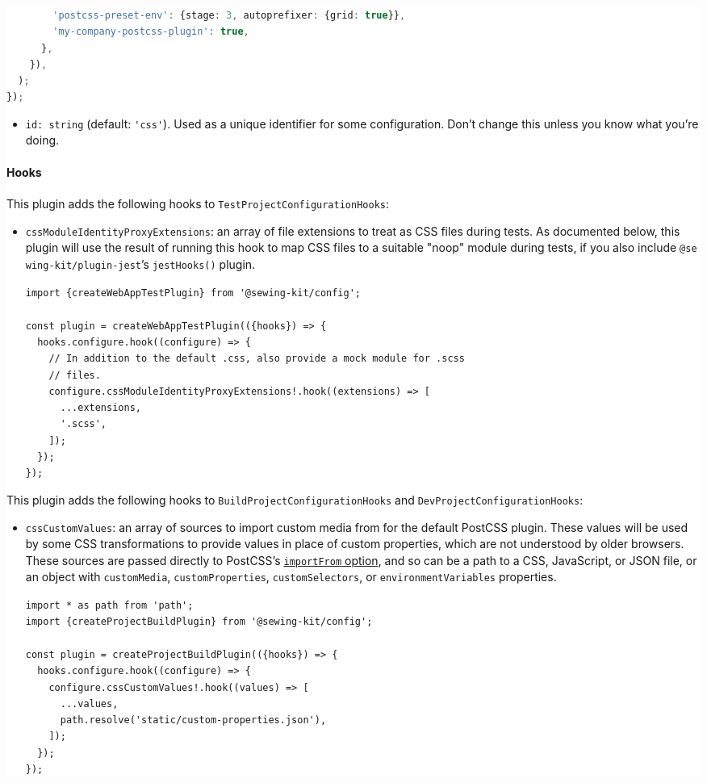   ```ts
          'postcss-preset-env': {stage: 3, autoprefixer: {grid: true}},
          'my-company-postcss-plugin': true,
        },
      }),
    );
  });
  ```

- `id: string` (default: `'css'`). Used as a unique identifier for some configuration. Don’t change this unless you know what you’re doing.

#### Hooks

This plugin adds the following hooks to `TestProjectConfigurationHooks`:

- `cssModuleIdentityProxyExtensions`: an array of file extensions to treat as CSS files during tests. As documented below, this plugin will use the result of running this hook to map CSS files to a suitable "noop" module during tests, if you also include `@sewing-kit/plugin-jest`’s `jestHooks()` plugin.

  ```tsx
  import {createWebAppTestPlugin} from '@sewing-kit/config';

  const plugin = createWebAppTestPlugin(({hooks}) => {
    hooks.configure.hook((configure) => {
      // In addition to the default .css, also provide a mock module for .scss
      // files.
      configure.cssModuleIdentityProxyExtensions!.hook((extensions) => [
        ...extensions,
        '.scss',
      ]);
    });
  });
  ```

This plugin adds the following hooks to `BuildProjectConfigurationHooks` and `DevProjectConfigurationHooks`:

- `cssCustomValues`: an array of sources to import custom media from for the default PostCSS plugin. These values will be used by some CSS transformations to provide values in place of custom properties, which are not understood by older browsers. These sources are passed directly to PostCSS’s [`importFrom` option](https://github.com/csstools/postcss-preset-env#importfrom), and so can be a path to a CSS, JavaScript, or JSON file, or an object with `customMedia`, `customProperties`, `customSelectors`, or `environmentVariables` properties.

  ```tsx
  import * as path from 'path';
  import {createProjectBuildPlugin} from '@sewing-kit/config';

  const plugin = createProjectBuildPlugin(({hooks}) => {
    hooks.configure.hook((configure) => {
      configure.cssCustomValues!.hook((values) => [
        ...values,
        path.resolve('static/custom-properties.json'),
      ]);
    });
  });
  ```

